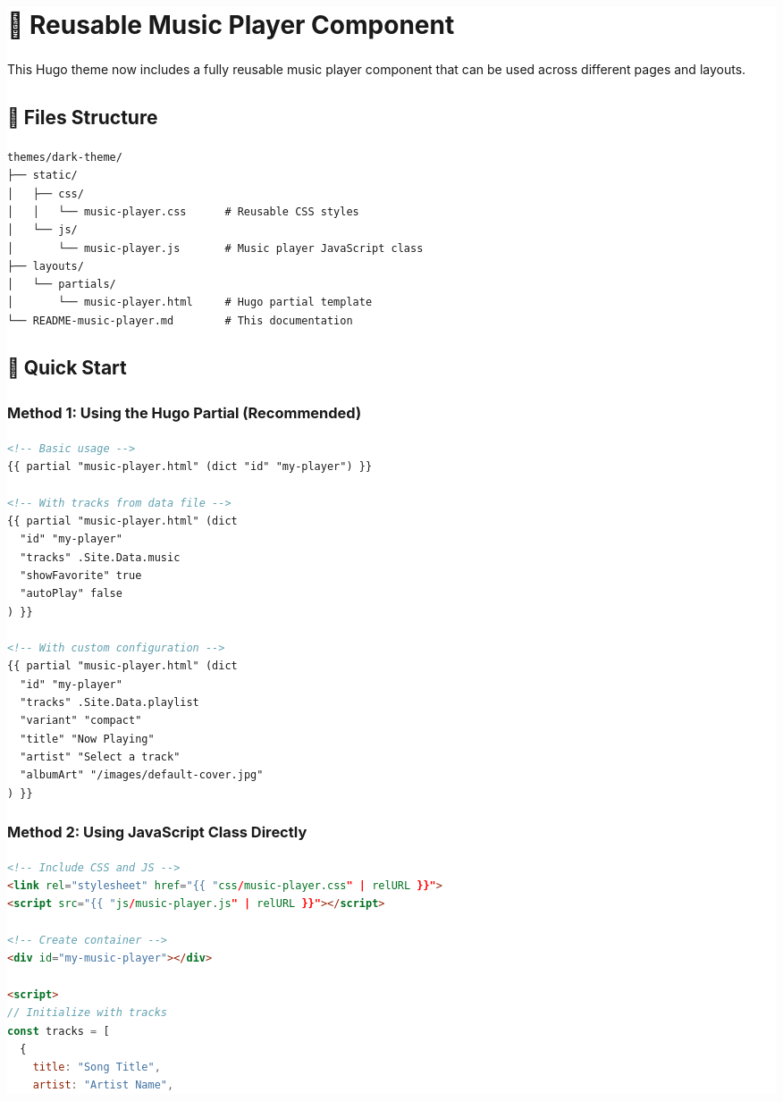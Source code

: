# 🎵 Reusable Music Player Component

This Hugo theme now includes a fully reusable music player component that can be used across different pages and layouts.

## 📁 Files Structure

```
themes/dark-theme/
├── static/
│   ├── css/
│   │   └── music-player.css      # Reusable CSS styles
│   └── js/
│       └── music-player.js       # Music player JavaScript class
├── layouts/
│   └── partials/
│       └── music-player.html     # Hugo partial template
└── README-music-player.md        # This documentation
```

## 🚀 Quick Start

### Method 1: Using the Hugo Partial (Recommended)

```html
<!-- Basic usage -->
{{ partial "music-player.html" (dict "id" "my-player") }}

<!-- With tracks from data file -->
{{ partial "music-player.html" (dict 
  "id" "my-player" 
  "tracks" .Site.Data.music 
  "showFavorite" true 
  "autoPlay" false
) }}

<!-- With custom configuration -->
{{ partial "music-player.html" (dict 
  "id" "my-player" 
  "tracks" .Site.Data.playlist
  "variant" "compact"
  "title" "Now Playing"
  "artist" "Select a track"
  "albumArt" "/images/default-cover.jpg"
) }}
```

### Method 2: Using JavaScript Class Directly

```html
<!-- Include CSS and JS -->
<link rel="stylesheet" href="{{ "css/music-player.css" | relURL }}">
<script src="{{ "js/music-player.js" | relURL }}"></script>

<!-- Create container -->
<div id="my-music-player"></div>

<script>
// Initialize with tracks
const tracks = [
  {
    title: "Song Title",
    artist: "Artist Name", 
```